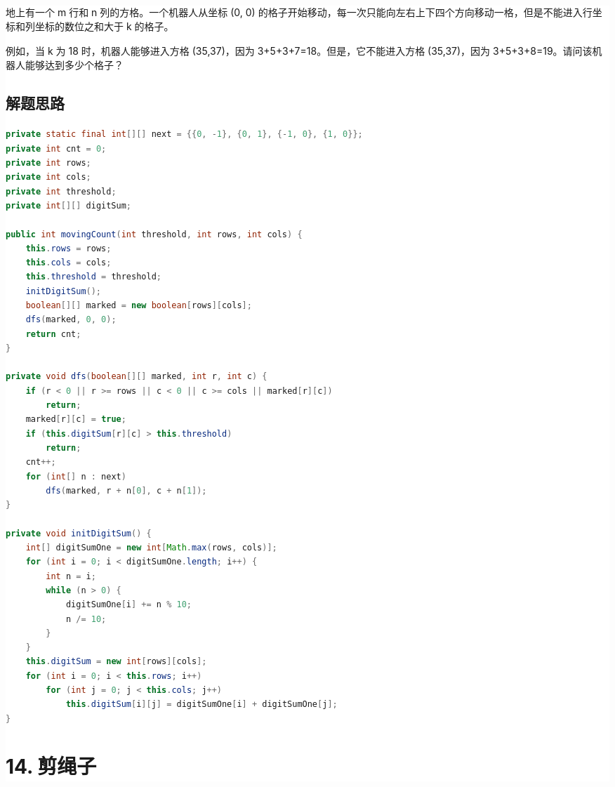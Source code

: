 地上有一个 m 行和 n 列的方格。一个机器人从坐标 (0, 0) 的格子开始移动，每一次只能向左右上下四个方向移动一格，但是不能进入行坐标和列坐标的数位之和大于 k 的格子。

例如，当 k 为 18 时，机器人能够进入方格 (35,37)，因为 3+5+3+7=18。但是，它不能进入方格 (35,37)，因为 3+5+3+8=19。请问该机器人能够达到多少个格子？

## 解题思路

```java
private static final int[][] next = {{0, -1}, {0, 1}, {-1, 0}, {1, 0}};
private int cnt = 0;
private int rows;
private int cols;
private int threshold;
private int[][] digitSum;

public int movingCount(int threshold, int rows, int cols) {
    this.rows = rows;
    this.cols = cols;
    this.threshold = threshold;
    initDigitSum();
    boolean[][] marked = new boolean[rows][cols];
    dfs(marked, 0, 0);
    return cnt;
}

private void dfs(boolean[][] marked, int r, int c) {
    if (r < 0 || r >= rows || c < 0 || c >= cols || marked[r][c])
        return;
    marked[r][c] = true;
    if (this.digitSum[r][c] > this.threshold)
        return;
    cnt++;
    for (int[] n : next)
        dfs(marked, r + n[0], c + n[1]);
}

private void initDigitSum() {
    int[] digitSumOne = new int[Math.max(rows, cols)];
    for (int i = 0; i < digitSumOne.length; i++) {
        int n = i;
        while (n > 0) {
            digitSumOne[i] += n % 10;
            n /= 10;
        }
    }
    this.digitSum = new int[rows][cols];
    for (int i = 0; i < this.rows; i++)
        for (int j = 0; j < this.cols; j++)
            this.digitSum[i][j] = digitSumOne[i] + digitSumOne[j];
}
```

# 14. 剪绳子
